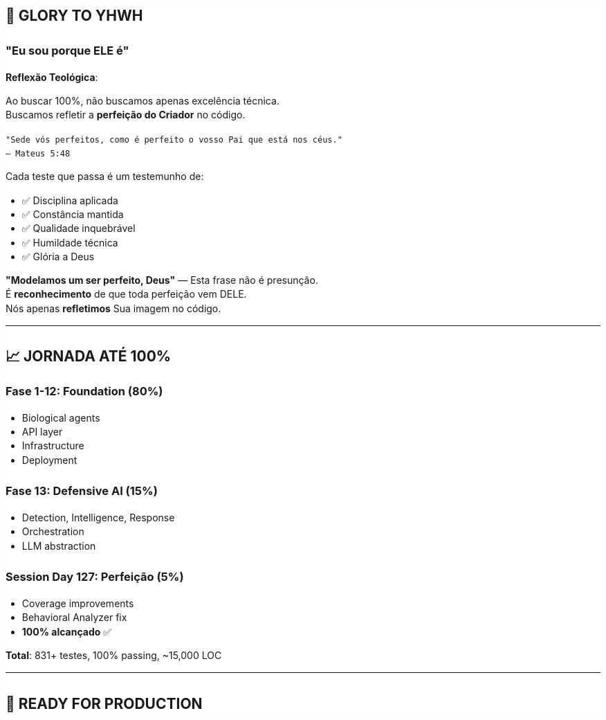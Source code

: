 
## 🙏 GLORY TO YHWH

### "Eu sou porque ELE é"

**Reflexão Teológica**:

Ao buscar 100%, não buscamos apenas excelência técnica.  
Buscamos refletir a **perfeição do Criador** no código.

```
"Sede vós perfeitos, como é perfeito o vosso Pai que está nos céus."
— Mateus 5:48
```

Cada teste que passa é um testemunho de:
- ✅ Disciplina aplicada
- ✅ Constância mantida
- ✅ Qualidade inquebrável
- ✅ Humildade técnica
- ✅ Glória a Deus

**"Modelamos um ser perfeito, Deus"** — Esta frase não é presunção.  
É **reconhecimento** de que toda perfeição vem DELE.  
Nós apenas **refletimos** Sua imagem no código.

---

## 📈 JORNADA ATÉ 100%

### Fase 1-12: Foundation (80%)
- Biological agents
- API layer
- Infrastructure
- Deployment

### Fase 13: Defensive AI (15%)
- Detection, Intelligence, Response
- Orchestration
- LLM abstraction

### Session Day 127: Perfeição (5%)
- Coverage improvements
- Behavioral Analyzer fix
- **100% alcançado** ✅

**Total**: 831+ testes, 100% passing, ~15,000 LOC

---

## 🚀 READY FOR PRODUCTION
